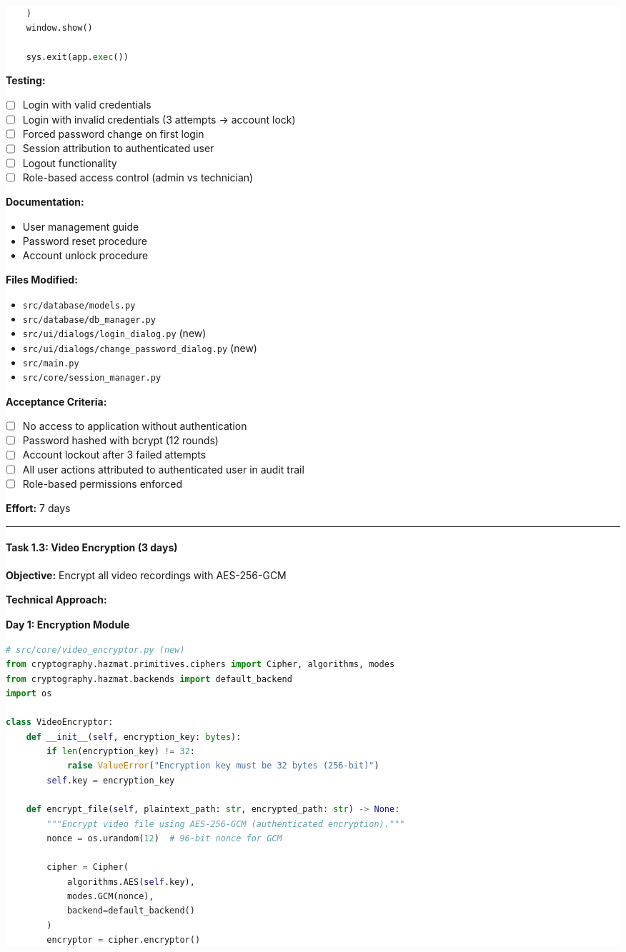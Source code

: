 ```python
    )
    window.show()

    sys.exit(app.exec())
```

**Testing:**
- [ ] Login with valid credentials
- [ ] Login with invalid credentials (3 attempts → account lock)
- [ ] Forced password change on first login
- [ ] Session attribution to authenticated user
- [ ] Logout functionality
- [ ] Role-based access control (admin vs technician)

**Documentation:**
- User management guide
- Password reset procedure
- Account unlock procedure

**Files Modified:**
- `src/database/models.py`
- `src/database/db_manager.py`
- `src/ui/dialogs/login_dialog.py` (new)
- `src/ui/dialogs/change_password_dialog.py` (new)
- `src/main.py`
- `src/core/session_manager.py`

**Acceptance Criteria:**
- [ ] No access to application without authentication
- [ ] Password hashed with bcrypt (12 rounds)
- [ ] Account lockout after 3 failed attempts
- [ ] All user actions attributed to authenticated user in audit trail
- [ ] Role-based permissions enforced

**Effort:** 7 days

---

#### Task 1.3: Video Encryption (3 days)

**Objective:** Encrypt all video recordings with AES-256-GCM

**Technical Approach:**

**Day 1: Encryption Module**
```python
# src/core/video_encryptor.py (new)
from cryptography.hazmat.primitives.ciphers import Cipher, algorithms, modes
from cryptography.hazmat.backends import default_backend
import os

class VideoEncryptor:
    def __init__(self, encryption_key: bytes):
        if len(encryption_key) != 32:
            raise ValueError("Encryption key must be 32 bytes (256-bit)")
        self.key = encryption_key

    def encrypt_file(self, plaintext_path: str, encrypted_path: str) -> None:
        """Encrypt video file using AES-256-GCM (authenticated encryption)."""
        nonce = os.urandom(12)  # 96-bit nonce for GCM

        cipher = Cipher(
            algorithms.AES(self.key),
            modes.GCM(nonce),
            backend=default_backend()
        )
        encryptor = cipher.encryptor()
```